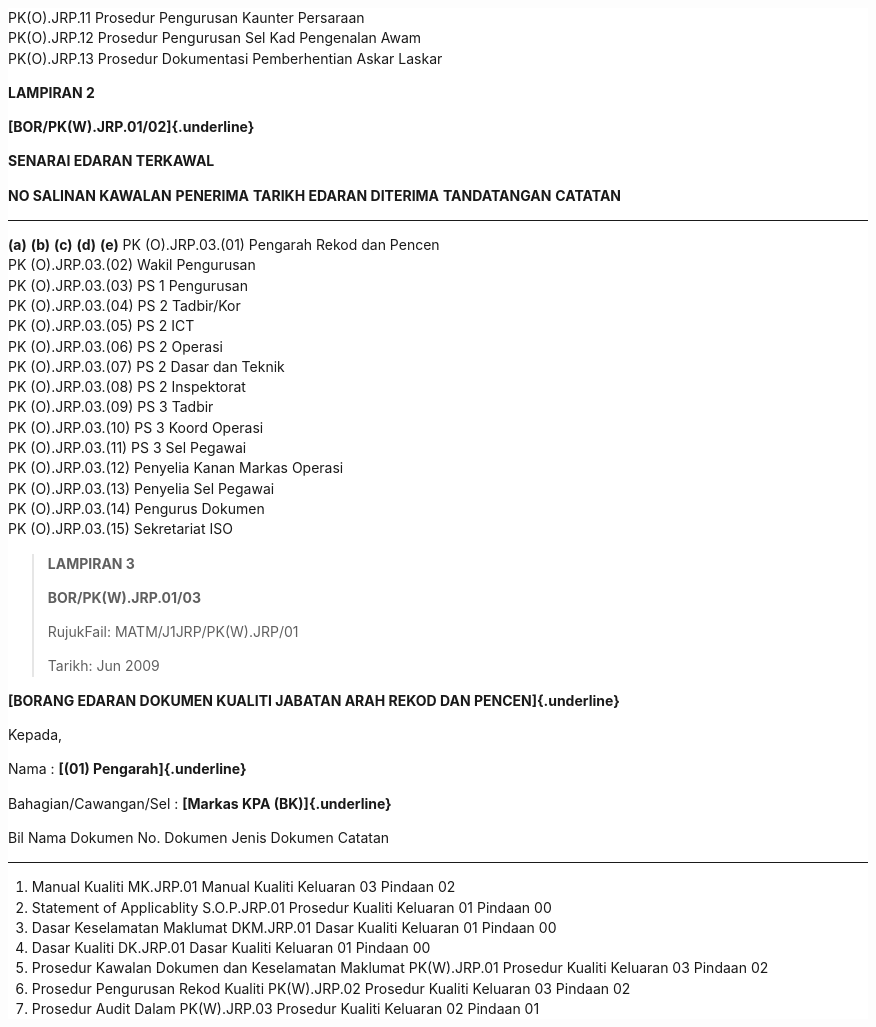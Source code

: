   PK(O).JRP.11     Prosedur Pengurusan Kaunter Persaraan                                                                 
  PK(O).JRP.12     Prosedur Pengurusan Sel Kad Pengenalan Awam                                                           
  PK(O).JRP.13     Prosedur Dokumentasi Pemberhentian Askar Laskar                                                       

**LAMPIRAN 2**

**[BOR/PK(W).JRP.01/02]{.underline}**

**SENARAI EDARAN TERKAWAL**

  **NO SALINAN KAWALAN**   **PENERIMA**                    **TARIKH EDARAN DITERIMA**   **TANDATANGAN**   **CATATAN**
  ------------------------ ------------------------------- ---------------------------- ----------------- -------------
  **(a)**                  **(b)**                         **(c)**                      **(d)**           **(e)**
  PK (O).JRP.03.(01)       Pengarah Rekod dan Pencen                                                      
  PK (O).JRP.03.(02)       Wakil Pengurusan                                                               
  PK (O).JRP.03.(03)       PS 1 Pengurusan                                                                
  PK (O).JRP.03.(04)       PS 2 Tadbir/Kor                                                                
  PK (O).JRP.03.(05)       PS 2 ICT                                                                       
  PK (O).JRP.03.(06)       PS 2 Operasi                                                                   
  PK (O).JRP.03.(07)       PS 2 Dasar dan Teknik                                                          
  PK (O).JRP.03.(08)       PS 2 Inspektorat                                                               
  PK (O).JRP.03.(09)       PS 3 Tadbir                                                                    
  PK (O).JRP.03.(10)       PS 3 Koord Operasi                                                             
  PK (O).JRP.03.(11)       PS 3 Sel Pegawai                                                               
  PK (O).JRP.03.(12)       Penyelia Kanan Markas Operasi                                                  
  PK (O).JRP.03.(13)       Penyelia Sel Pegawai                                                           
  PK (O).JRP.03.(14)       Pengurus Dokumen                                                               
  PK (O).JRP.03.(15)       Sekretariat ISO                                                                

> **LAMPIRAN 3**
>
> **BOR/PK(W).JRP.01/03**
>
> RujukFail: MATM/J1JRP/PK(W).JRP/01
>
> Tarikh: Jun 2009

**[BORANG EDARAN DOKUMEN KUALITI JABATAN ARAH REKOD DAN
PENCEN]{.underline}**

Kepada,

Nama : **[(01) Pengarah]{.underline}**

Bahagian/Cawangan/Sel : **[Markas KPA (BK)]{.underline}**

  Bil   Nama Dokumen                                                                                   No. Dokumen    Jenis Dokumen      Catatan
  ----- ---------------------------------------------------------------------------------------------- -------------- ------------------ ------------------------
  1.    Manual Kualiti                                                                                 MK.JRP.01      Manual Kualiti     Keluaran 03 Pindaan 02
  2.    Statement of Applicablity                                                                      S.O.P.JRP.01   Prosedur Kualiti   Keluaran 01 Pindaan 00
  3.    Dasar Keselamatan Maklumat                                                                     DKM.JRP.01     Dasar Kualiti      Keluaran 01 Pindaan 00
  4.    Dasar Kualiti                                                                                  DK.JRP.01      Dasar Kualiti      Keluaran 01 Pindaan 00
  5.    Prosedur Kawalan Dokumen dan Keselamatan Maklumat                                              PK(W).JRP.01   Prosedur Kualiti   Keluaran 03 Pindaan 02
  6.    Prosedur Pengurusan Rekod Kualiti                                                              PK(W).JRP.02   Prosedur Kualiti   Keluaran 03 Pindaan 02
  7.    Prosedur Audit Dalam                                                                           PK(W).JRP.03   Prosedur Kualiti   Keluaran 02 Pindaan 01